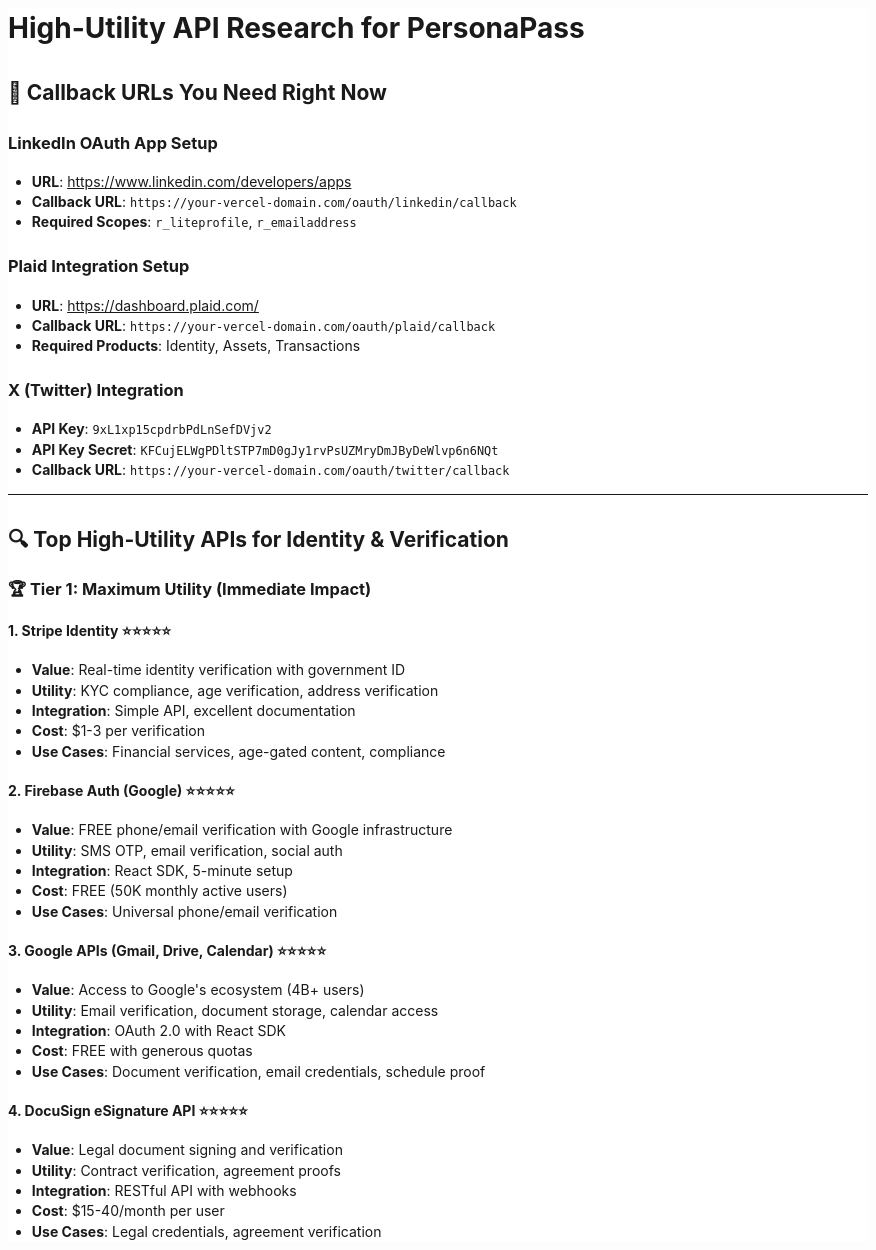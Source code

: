 # High-Utility API Research for PersonaPass

## 🎯 **Callback URLs You Need Right Now**

### **LinkedIn OAuth App Setup**
- **URL**: https://www.linkedin.com/developers/apps
- **Callback URL**: `https://your-vercel-domain.com/oauth/linkedin/callback`
- **Required Scopes**: `r_liteprofile`, `r_emailaddress`

### **Plaid Integration Setup**
- **URL**: https://dashboard.plaid.com/
- **Callback URL**: `https://your-vercel-domain.com/oauth/plaid/callback`
- **Required Products**: Identity, Assets, Transactions

### **X (Twitter) Integration**
- **API Key**: `9xL1xp15cpdrbPdLnSefDVjv2`
- **API Key Secret**: `KFCujELWgPDltSTP7mD0gJy1rvPsUZMryDmJByDeWlvp6n6NQt`
- **Callback URL**: `https://your-vercel-domain.com/oauth/twitter/callback`

---

## 🔍 **Top High-Utility APIs for Identity & Verification**

### **🏆 Tier 1: Maximum Utility (Immediate Impact)**

#### **1. Stripe Identity** ⭐⭐⭐⭐⭐
- **Value**: Real-time identity verification with government ID
- **Utility**: KYC compliance, age verification, address verification
- **Integration**: Simple API, excellent documentation
- **Cost**: $1-3 per verification
- **Use Cases**: Financial services, age-gated content, compliance

#### **2. Firebase Auth (Google)** ⭐⭐⭐⭐⭐
- **Value**: FREE phone/email verification with Google infrastructure
- **Utility**: SMS OTP, email verification, social auth
- **Integration**: React SDK, 5-minute setup
- **Cost**: FREE (50K monthly active users)
- **Use Cases**: Universal phone/email verification

#### **3. Google APIs (Gmail, Drive, Calendar)** ⭐⭐⭐⭐⭐
- **Value**: Access to Google's ecosystem (4B+ users)
- **Utility**: Email verification, document storage, calendar access
- **Integration**: OAuth 2.0 with React SDK
- **Cost**: FREE with generous quotas
- **Use Cases**: Document verification, email credentials, schedule proof

#### **4. DocuSign eSignature API** ⭐⭐⭐⭐⭐
- **Value**: Legal document signing and verification
- **Utility**: Contract verification, agreement proofs
- **Integration**: RESTful API with webhooks
- **Cost**: $15-40/month per user
- **Use Cases**: Legal credentials, agreement verification
